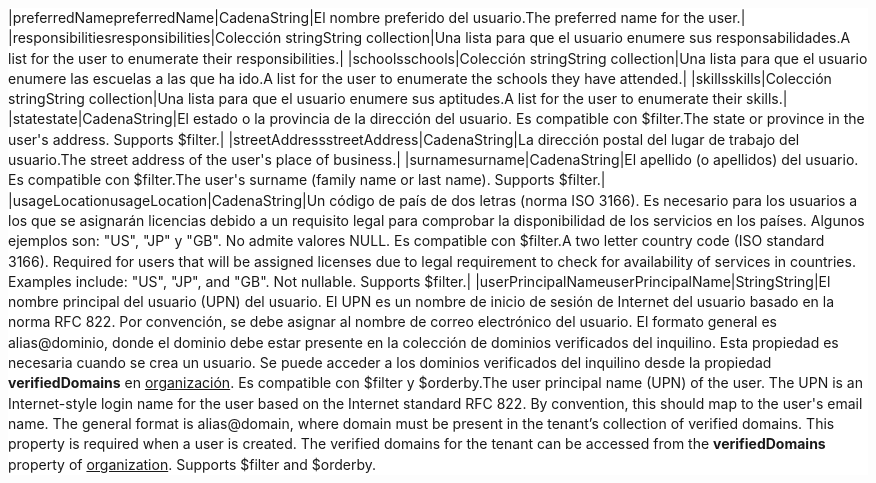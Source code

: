 |<span data-ttu-id="2d5e3-234">preferredName</span><span class="sxs-lookup"><span data-stu-id="2d5e3-234">preferredName</span></span>|<span data-ttu-id="2d5e3-235">Cadena</span><span class="sxs-lookup"><span data-stu-id="2d5e3-235">String</span></span>|<span data-ttu-id="2d5e3-236">El nombre preferido del usuario.</span><span class="sxs-lookup"><span data-stu-id="2d5e3-236">The preferred name for the user.</span></span>|
|<span data-ttu-id="2d5e3-237">responsibilities</span><span class="sxs-lookup"><span data-stu-id="2d5e3-237">responsibilities</span></span>|<span data-ttu-id="2d5e3-238">Colección string</span><span class="sxs-lookup"><span data-stu-id="2d5e3-238">String collection</span></span>|<span data-ttu-id="2d5e3-239">Una lista para que el usuario enumere sus responsabilidades.</span><span class="sxs-lookup"><span data-stu-id="2d5e3-239">A list for the user to enumerate their responsibilities.</span></span>|
|<span data-ttu-id="2d5e3-240">schools</span><span class="sxs-lookup"><span data-stu-id="2d5e3-240">schools</span></span>|<span data-ttu-id="2d5e3-241">Colección string</span><span class="sxs-lookup"><span data-stu-id="2d5e3-241">String collection</span></span>|<span data-ttu-id="2d5e3-242">Una lista para que el usuario enumere las escuelas a las que ha ido.</span><span class="sxs-lookup"><span data-stu-id="2d5e3-242">A list for the user to enumerate the schools they have attended.</span></span>|
|<span data-ttu-id="2d5e3-243">skills</span><span class="sxs-lookup"><span data-stu-id="2d5e3-243">skills</span></span>|<span data-ttu-id="2d5e3-244">Colección string</span><span class="sxs-lookup"><span data-stu-id="2d5e3-244">String collection</span></span>|<span data-ttu-id="2d5e3-245">Una lista para que el usuario enumere sus aptitudes.</span><span class="sxs-lookup"><span data-stu-id="2d5e3-245">A list for the user to enumerate their skills.</span></span>|
|<span data-ttu-id="2d5e3-246">state</span><span class="sxs-lookup"><span data-stu-id="2d5e3-246">state</span></span>|<span data-ttu-id="2d5e3-247">Cadena</span><span class="sxs-lookup"><span data-stu-id="2d5e3-247">String</span></span>|<span data-ttu-id="2d5e3-p122">El estado o la provincia de la dirección del usuario. Es compatible con $filter.</span><span class="sxs-lookup"><span data-stu-id="2d5e3-p122">The state or province in the user's address. Supports $filter.</span></span>|
|<span data-ttu-id="2d5e3-250">streetAddress</span><span class="sxs-lookup"><span data-stu-id="2d5e3-250">streetAddress</span></span>|<span data-ttu-id="2d5e3-251">Cadena</span><span class="sxs-lookup"><span data-stu-id="2d5e3-251">String</span></span>|<span data-ttu-id="2d5e3-252">La dirección postal del lugar de trabajo del usuario.</span><span class="sxs-lookup"><span data-stu-id="2d5e3-252">The street address of the user's place of business.</span></span>|
|<span data-ttu-id="2d5e3-253">surname</span><span class="sxs-lookup"><span data-stu-id="2d5e3-253">surname</span></span>|<span data-ttu-id="2d5e3-254">Cadena</span><span class="sxs-lookup"><span data-stu-id="2d5e3-254">String</span></span>|<span data-ttu-id="2d5e3-p123">El apellido (o apellidos) del usuario. Es compatible con $filter.</span><span class="sxs-lookup"><span data-stu-id="2d5e3-p123">The user's surname (family name or last name). Supports $filter.</span></span>|
|<span data-ttu-id="2d5e3-257">usageLocation</span><span class="sxs-lookup"><span data-stu-id="2d5e3-257">usageLocation</span></span>|<span data-ttu-id="2d5e3-258">Cadena</span><span class="sxs-lookup"><span data-stu-id="2d5e3-258">String</span></span>|<span data-ttu-id="2d5e3-p124">Un código de país de dos letras (norma ISO 3166). Es necesario para los usuarios a los que se asignarán licencias debido a un requisito legal para comprobar la disponibilidad de los servicios en los países.  Algunos ejemplos son: "US", "JP" y "GB". No admite valores NULL. Es compatible con $filter.</span><span class="sxs-lookup"><span data-stu-id="2d5e3-p124">A two letter country code (ISO standard 3166). Required for users that will be assigned licenses due to legal requirement to check for availability of services in countries.  Examples include: "US", "JP", and "GB". Not nullable. Supports $filter.</span></span>|
|<span data-ttu-id="2d5e3-264">userPrincipalName</span><span class="sxs-lookup"><span data-stu-id="2d5e3-264">userPrincipalName</span></span>|<span data-ttu-id="2d5e3-265">String</span><span class="sxs-lookup"><span data-stu-id="2d5e3-265">String</span></span>|<span data-ttu-id="2d5e3-p125">El nombre principal del usuario (UPN) del usuario. El UPN es un nombre de inicio de sesión de Internet del usuario basado en la norma RFC 822. Por convención, se debe asignar al nombre de correo electrónico del usuario. El formato general es alias@dominio, donde el dominio debe estar presente en la colección de dominios verificados del inquilino. Esta propiedad es necesaria cuando se crea un usuario. Se puede acceder a los dominios verificados del inquilino desde la propiedad **verifiedDomains** en [organización](../resources/organization.md). Es compatible con $filter y $orderby.</span><span class="sxs-lookup"><span data-stu-id="2d5e3-p125">The user principal name (UPN) of the user. The UPN is an Internet-style login name for the user based on the Internet standard RFC 822. By convention, this should map to the user's email name. The general format is alias@domain, where domain must be present in the tenant’s collection of verified domains. This property is required when a user is created. The verified domains for the tenant can be accessed from the **verifiedDomains** property of [organization](../resources/organization.md). Supports $filter and $orderby.</span></span>